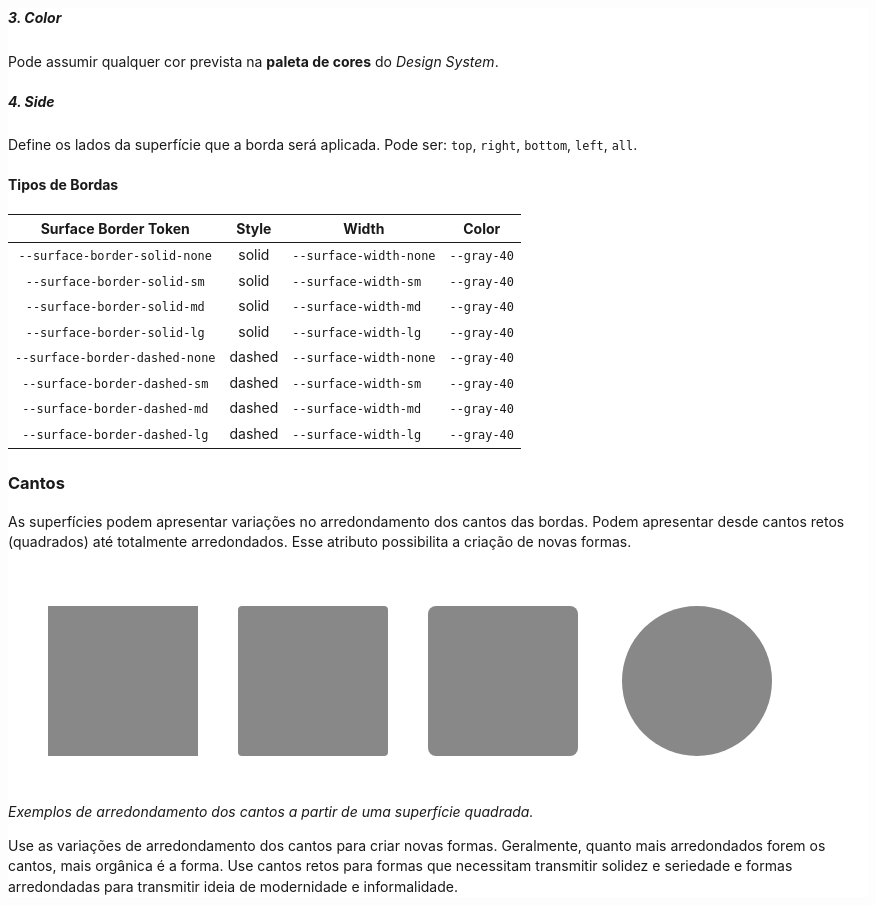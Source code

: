 ##### 3. _Color_

Pode assumir qualquer cor prevista na **paleta de cores** do _Design System_.

##### 4. _Side_

Define os lados da superfície que a borda será aplicada. Pode ser: `top`, `right`, `bottom`, `left`, `all`.

#### Tipos de Bordas

|      Surface Border Token      | Style  | Width                  | Color       |
| :----------------------------: | :----: | ---------------------- | ----------- |
| `--surface-border-solid-none`  | solid  | `--surface-width-none` | `--gray-40` |
|  `--surface-border-solid-sm`   | solid  | `--surface-width-sm`   | `--gray-40` |
|  `--surface-border-solid-md`   | solid  | `--surface-width-md`   | `--gray-40` |
|  `--surface-border-solid-lg`   | solid  | `--surface-width-lg`   | `--gray-40` |
| `--surface-border-dashed-none` | dashed | `--surface-width-none` | `--gray-40` |
|  `--surface-border-dashed-sm`  | dashed | `--surface-width-sm`   | `--gray-40` |
|  `--surface-border-dashed-md`  | dashed | `--surface-width-md`   | `--gray-40` |
|  `--surface-border-dashed-lg`  | dashed | `--surface-width-lg`   | `--gray-40` |

### Cantos

As superfícies podem apresentar variações no arredondamento dos cantos das bordas. Podem apresentar desde cantos retos (quadrados) até totalmente arredondados. Esse atributo possibilita a criação de novas formas.

![Exemplos de arredondamento dos cantos a partir de uma superfície quadrada.](imagens/cantos.png)
*Exemplos de arredondamento dos cantos a partir de uma superfície quadrada.*

Use as variações de arredondamento dos cantos para criar novas formas. Geralmente, quanto mais arredondados forem os cantos, mais orgânica é a forma. Use cantos retos para formas que necessitam transmitir solidez e seriedade e formas arredondadas para transmitir ideia de modernidade e informalidade.
